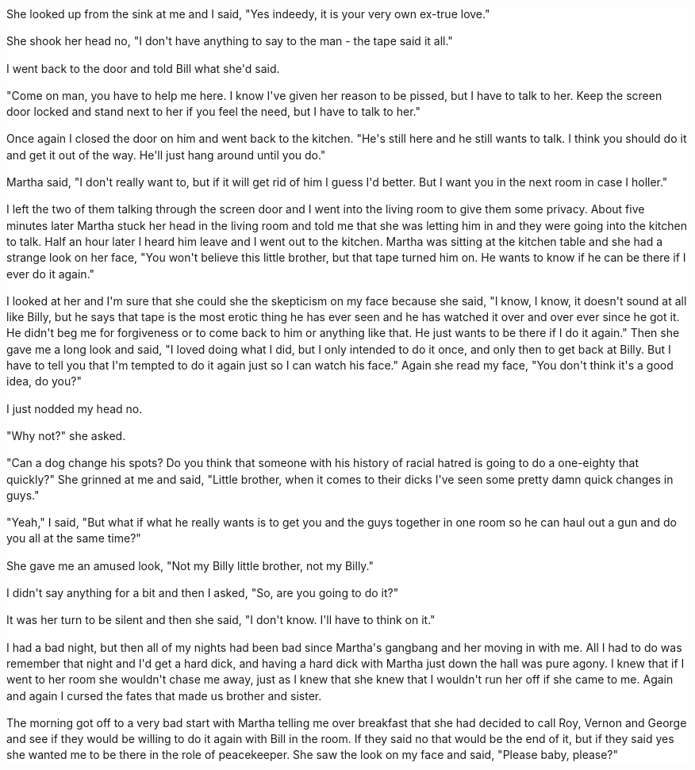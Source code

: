  She looked up from the sink at me and I said, "Yes indeedy, it is your very own ex-true love." 

 She shook her head no, "I don't have anything to say to the man - the tape said it all." 

 I went back to the door and told Bill what she'd said. 

 "Come on man, you have to help me here. I know I've given her reason to be pissed, but I have to talk to her. Keep the screen door locked and stand next to her if you feel the need, but I have to talk to her." 

 Once again I closed the door on him and went back to the kitchen. "He's still here and he still wants to talk. I think you should do it and get it out of the way. He'll just hang around until you do." 

 Martha said, "I don't really want to, but if it will get rid of him I guess I'd better. But I want you in the next room in case I holler." 

 I left the two of them talking through the screen door and I went into the living room to give them some privacy. About five minutes later Martha stuck her head in the living room and told me that she was letting him in and they were going into the kitchen to talk. Half an hour later I heard him leave and I went out to the kitchen. Martha was sitting at the kitchen table and she had a strange look on her face, "You won't believe this little brother, but that tape turned him on. He wants to know if he can be there if I ever do it again." 

 I looked at her and I'm sure that she could she the skepticism on my face because she said, "I know, I know, it doesn't sound at all like Billy, but he says that tape is the most erotic thing he has ever seen and he has watched it over and over ever since he got it. He didn't beg me for forgiveness or to come back to him or anything like that. He just wants to be there if I do it again." Then she gave me a long look and said, "I loved doing what I did, but I only intended to do it once, and only then to get back at Billy. But I have to tell you that I'm tempted to do it again just so I can watch his face." Again she read my face, "You don't think it's a good idea, do you?" 

 I just nodded my head no. 

 "Why not?" she asked. 

 "Can a dog change his spots? Do you think that someone with his history of racial hatred is going to do a one-eighty that quickly?" She grinned at me and said, "Little brother, when it comes to their dicks I've seen some pretty damn quick changes in guys." 

 "Yeah," I said, "But what if what he really wants is to get you and the guys together in one room so he can haul out a gun and do you all at the same time?" 

 

 She gave me an amused look, "Not my Billy little brother, not my Billy." 

 I didn't say anything for a bit and then I asked, "So, are you going to do it?" 

 

 It was her turn to be silent and then she said, "I don't know. I'll have to think on it." 

 I had a bad night, but then all of my nights had been bad since Martha's gangbang and her moving in with me. All I had to do was remember that night and I'd get a hard dick, and having a hard dick with Martha just down the hall was pure agony. I knew that if I went to her room she wouldn't chase me away, just as I knew that she knew that I wouldn't run her off if she came to me. Again and again I cursed the fates that made us brother and sister. 

 The morning got off to a very bad start with Martha telling me over breakfast that she had decided to call Roy, Vernon and George and see if they would be willing to do it again with Bill in the room. If they said no that would be the end of it, but if they said yes she wanted me to be there in the role of peacekeeper. She saw the look on my face and said, "Please baby, please?" 
